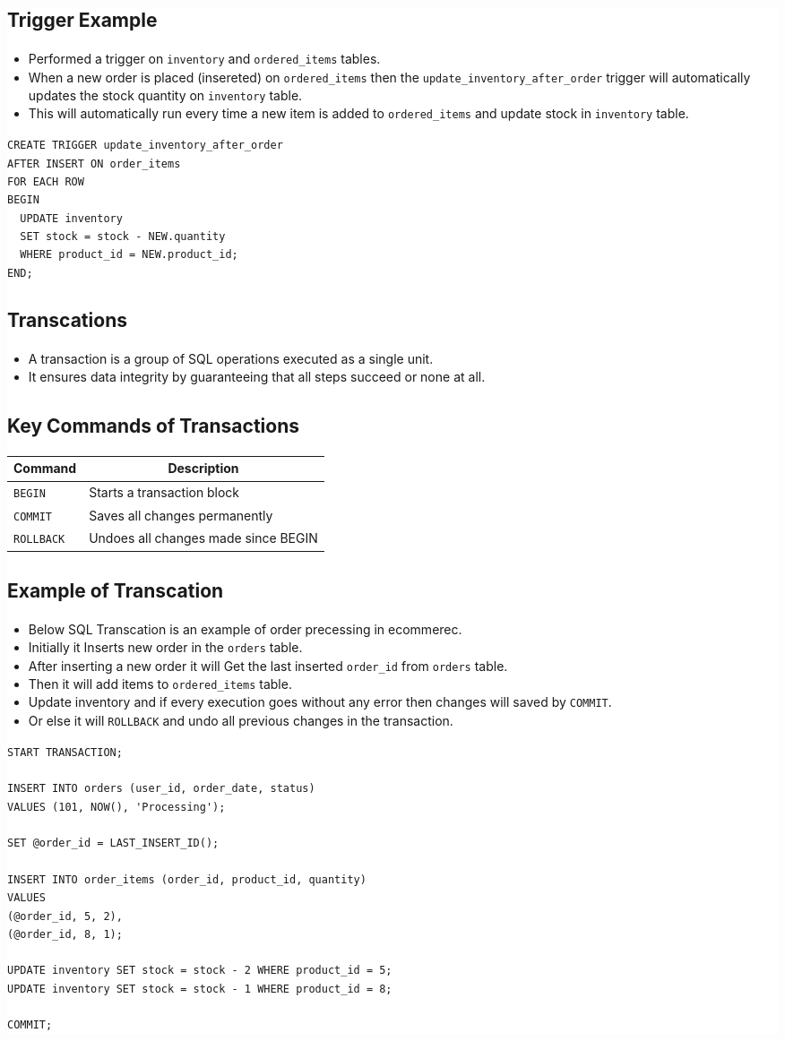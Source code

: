 ## Trigger Example

- Performed a trigger on `inventory` and `ordered_items` tables.
- When a new order is placed (insereted) on `ordered_items` then the `update_inventory_after_order` trigger will automatically updates the stock quantity on `inventory` table.
- This will automatically run every time a new item is added to `ordered_items` and update stock in `inventory` table.

```
CREATE TRIGGER update_inventory_after_order
AFTER INSERT ON order_items
FOR EACH ROW
BEGIN
  UPDATE inventory
  SET stock = stock - NEW.quantity
  WHERE product_id = NEW.product_id;
END;
```

## Transcations

- A transaction is a group of SQL operations executed as a single unit.
- It ensures data integrity by guaranteeing that all steps succeed or none at all.

## Key Commands of Transactions

| Command    | Description                         |
| ---------- | ----------------------------------- |
| `BEGIN`    | Starts a transaction block          |
| `COMMIT`   | Saves all changes permanently       |
| `ROLLBACK` | Undoes all changes made since BEGIN |

## Example of Transcation

- Below SQL Transcation is an example of order precessing in ecommerec.
- Initially it Inserts new order in the `orders` table.
- After inserting a new order it will Get the last inserted `order_id` from `orders` table.
- Then it will add items to `ordered_items` table.
- Update inventory and if every execution goes without any error then changes will saved by `COMMIT`.
- Or else it will `ROLLBACK` and undo all previous changes in the transaction.

```
START TRANSACTION;

INSERT INTO orders (user_id, order_date, status)
VALUES (101, NOW(), 'Processing');

SET @order_id = LAST_INSERT_ID();

INSERT INTO order_items (order_id, product_id, quantity)
VALUES
(@order_id, 5, 2),
(@order_id, 8, 1);

UPDATE inventory SET stock = stock - 2 WHERE product_id = 5;
UPDATE inventory SET stock = stock - 1 WHERE product_id = 8;

COMMIT;
```
